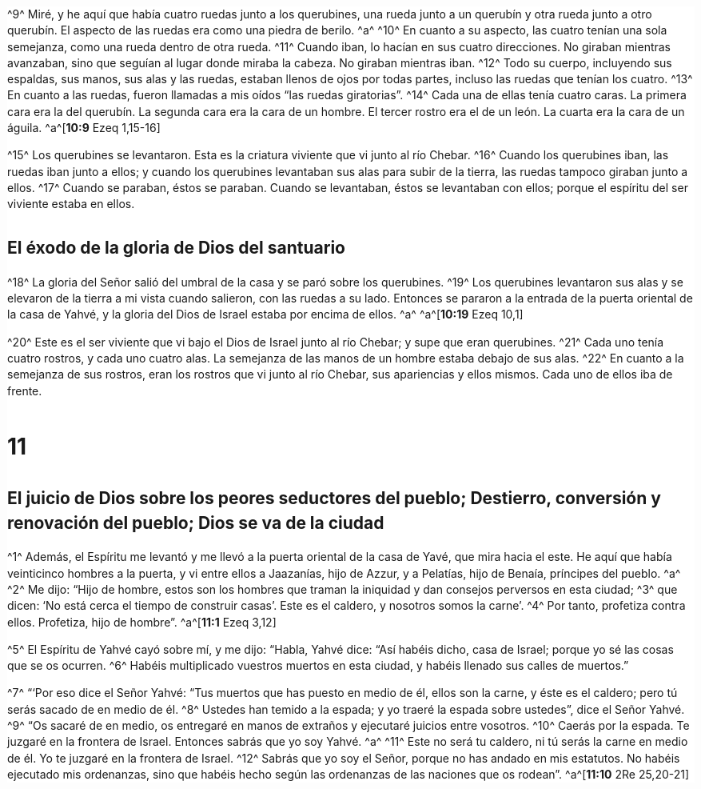  ^9^ Miré, y he aquí que había cuatro ruedas junto a los querubines, una rueda junto a un querubín y otra rueda junto a otro querubín. El aspecto de las ruedas era como una piedra de berilo. ^a^ ^10^ En cuanto a su aspecto, las cuatro tenían una sola semejanza, como una rueda dentro de otra rueda. ^11^ Cuando iban, lo hacían en sus cuatro direcciones. No giraban mientras avanzaban, sino que seguían al lugar donde miraba la cabeza. No giraban mientras iban. ^12^ Todo su cuerpo, incluyendo sus espaldas, sus manos, sus alas y las ruedas, estaban llenos de ojos por todas partes, incluso las ruedas que tenían los cuatro. ^13^ En cuanto a las ruedas, fueron llamadas a mis oídos “las ruedas giratorias”. ^14^ Cada una de ellas tenía cuatro caras. La primera cara era la del querubín. La segunda cara era la cara de un hombre. El tercer rostro era el de un león. La cuarta era la cara de un águila.
^a^[**10:9** Ezeq 1,15-16]

 ^15^ Los querubines se levantaron. Esta es la criatura viviente que vi junto al río Chebar. ^16^ Cuando los querubines iban, las ruedas iban junto a ellos; y cuando los querubines levantaban sus alas para subir de la tierra, las ruedas tampoco giraban junto a ellos. ^17^ Cuando se paraban, éstos se paraban. Cuando se levantaban, éstos se levantaban con ellos; porque el espíritu del ser viviente estaba en ellos.

## El éxodo de la gloria de Dios del santuario
 ^18^ La gloria del Señor salió del umbral de la casa y se paró sobre los querubines. ^19^ Los querubines levantaron sus alas y se elevaron de la tierra a mi vista cuando salieron, con las ruedas a su lado. Entonces se pararon a la entrada de la puerta oriental de la casa de Yahvé, y la gloria del Dios de Israel estaba por encima de ellos. ^a^
^a^[**10:19** Ezeq 10,1]

 ^20^ Este es el ser viviente que vi bajo el Dios de Israel junto al río Chebar; y supe que eran querubines. ^21^ Cada uno tenía cuatro rostros, y cada uno cuatro alas. La semejanza de las manos de un hombre estaba debajo de sus alas. ^22^ En cuanto a la semejanza de sus rostros, eran los rostros que vi junto al río Chebar, sus apariencias y ellos mismos. Cada uno de ellos iba de frente.

# 11
## El juicio de Dios sobre los peores seductores del pueblo; Destierro, conversión y renovación del pueblo; Dios se va de la ciudad
^1^ Además, el Espíritu me levantó y me llevó a la puerta oriental de la casa de Yavé, que mira hacia el este. He aquí que había veinticinco hombres a la puerta, y vi entre ellos a Jaazanías, hijo de Azzur, y a Pelatías, hijo de Benaía, príncipes del pueblo. ^a^ ^2^ Me dijo: “Hijo de hombre, estos son los hombres que traman la iniquidad y dan consejos perversos en esta ciudad; ^3^ que dicen: ‘No está cerca el tiempo de construir casas’. Este es el caldero, y nosotros somos la carne’. ^4^ Por tanto, profetiza contra ellos. Profetiza, hijo de hombre”.
^a^[**11:1** Ezeq 3,12]

 ^5^ El Espíritu de Yahvé cayó sobre mí, y me dijo: “Habla, Yahvé dice: “Así habéis dicho, casa de Israel; porque yo sé las cosas que se os ocurren. ^6^ Habéis multiplicado vuestros muertos en esta ciudad, y habéis llenado sus calles de muertos.”

 ^7^ “‘Por eso dice el Señor Yahvé: “Tus muertos que has puesto en medio de él, ellos son la carne, y éste es el caldero; pero tú serás sacado de en medio de él. ^8^ Ustedes han temido a la espada; y yo traeré la espada sobre ustedes”, dice el Señor Yahvé. ^9^ “Os sacaré de en medio, os entregaré en manos de extraños y ejecutaré juicios entre vosotros. ^10^ Caerás por la espada. Te juzgaré en la frontera de Israel. Entonces sabrás que yo soy Yahvé. ^a^ ^11^ Este no será tu caldero, ni tú serás la carne en medio de él. Yo te juzgaré en la frontera de Israel. ^12^ Sabrás que yo soy el Señor, porque no has andado en mis estatutos. No habéis ejecutado mis ordenanzas, sino que habéis hecho según las ordenanzas de las naciones que os rodean”.
^a^[**11:10** 2Re 25,20-21]
